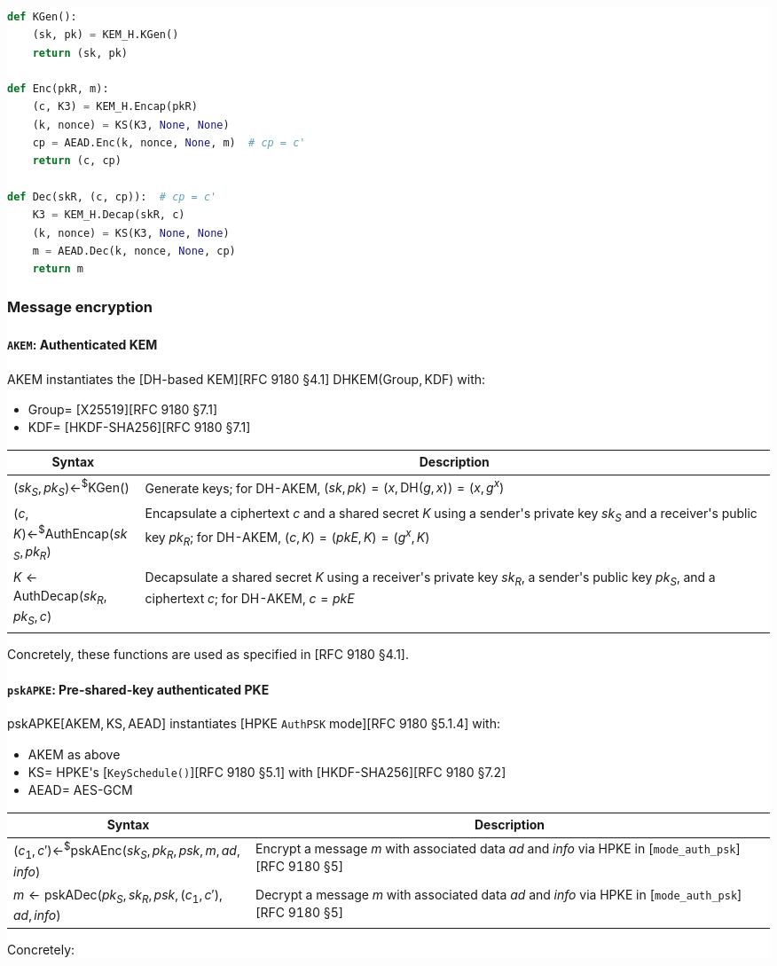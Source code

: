 ```python
def KGen():
    (sk, pk) = KEM_H.KGen()
    return (sk, pk)

def Enc(pkR, m):
    (c, K3) = KEM_H.Encap(pkR)
    (k, nonce) = KS(K3, None, None)
    cp = AEAD.Enc(k, nonce, None, m)  # cp = c'
    return (c, cp)

def Dec(skR, (c, cp)):  # cp = c'
    K3 = KEM_H.Decap(skR, c)
    (k, nonce) = KS(K3, None, None)
    m = AEAD.Dec(k, nonce, None, cp)
    return m
```

### Message encryption

#### `AKEM`: Authenticated KEM 

$\text{AKEM}$ instantiates the [DH-based KEM][RFC 9180 §4.1]
$\text{DHKEM}(\text{Group}, \text{KDF})$ with:

- $\text{Group} =$ [X25519][RFC 9180 §7.1]
- $\text{KDF} =$ [HKDF-SHA256][RFC 9180 §7.1]

| Syntax                                             | Description                                                                                                                                                              |
| -------------------------------------------------- | ------------------------------------------------------------------------------------------------------------------------------------------------------------------------ |
| $`(sk_S, pk_S) \gets^{\$} \text{KGen}()`$          | Generate keys; for DH-AKEM, $(sk, pk) = (x, \text{DH}(g, x)) = (x, g^x)$                                                                                                 |
| $`(c, K) \gets^{\$} \text{AuthEncap}(sk_S, pk_R)`$ | Encapsulate a ciphertext $c$ and a shared secret $K$ using a sender's private key $sk_S$ and a receiver's public key $pk_R$; for DH-AKEM, $(c, K) = (pkE, K) = (g^x, K)$ |
| $`K \gets \text{AuthDecap}(sk_R, pk_S, c)`$        | Decapsulate a shared secret $K$ using a receiver's private key $sk_R$, a sender's public key $pk_S$, and a ciphertext $c$; for DH-AKEM, $c = pkE$                        |

Concretely, these functions are used as specified in [RFC 9180 §4.1].

#### `pskAPKE`: Pre-shared-key authenticated PKE 

$\text{pskAPKE}[\text{AKEM}, \text{KS}, \text{AEAD}]$ instantiates [HPKE
`AuthPSK` mode][RFC 9180 §5.1.4] with:

- $\text{AKEM}$ as above
- $\text{KS} =$ HPKE's [`KeySchedule()`][RFC 9180 §5.1] with [HKDF-SHA256][RFC 9180 §7.2]
- $\text{AEAD} =$ AES-GCM

| Syntax                                                                | Description                                                                                           |
| --------------------------------------------------------------------- | ----------------------------------------------------------------------------------------------------- |
| $`(c_1, c') \gets^{\$} \text{pskAEnc}(sk_S, pk_R, psk, m, ad, info)`$ | Encrypt a message $m$ with associated data $ad$ and $info$ via HPKE in [`mode_auth_psk`][RFC 9180 §5] |
| $`m \gets \text{pskADec}(pk_S, sk_R, psk, (c_1, c'), ad, info)`$      | Decrypt a message $m$ with associated data $ad$ and $info$ via HPKE in [`mode_auth_psk`][RFC 9180 §5] |

Concretely:


[^4]: **TODO:** Discussion of whether the newsroom's or the journalist's signing key signs the journalist's fetching key.
[^6]: **TODO:** https://github.com/freedomofpress/securedrop-protocol/blob/a0252a8ee7a6e4051c65e4e0c06b63d6ce921110/docs/wip-protocol-0.3.md?plain=1#L87
[^1]: Currently configured as [`CHUNK`][chunk].
[^2]: See [`draft-pki.md`](./draft-pki.md) for further considerations.
[^3]: Adapted from Maier §5.4.1.
[alwen2020]: https://eprint.iacr.org/2020/1499
[alwen2023]: https://eprint.iacr.org/2023/1480
[chunk]: https://github.com/freedomofpress/securedrop-protocol/blob/664f8c66312b45e00d1e2b4a26bc466ff105c3ca/README.md?plain=1#L105
[RFC 2119]: https://datatracker.ietf.org/doc/html/rfc2119
[RFC 9180]: https://datatracker.ietf.org/doc/html/rfc9180
[RFC 9180 §4.1]: https://datatracker.ietf.org/doc/html/rfc9180#name-dh-based-kem-dhkem
[RFC 9180 §5]: https://datatracker.ietf.org/doc/html/rfc9180#name-hybrid-public-key-encryptio
[RFC 9180 §5.1]: https://datatracker.ietf.org/doc/html/rfc9180#name-creating-the-encryption-con
[RFC 9180 §5.1.1]: https://datatracker.ietf.org/doc/html/rfc9180#name-encryption-to-a-public-key
[RFC 9180 §5.1.4]: https://datatracker.ietf.org/doc/html/rfc9180#name-authentication-using-both-a
[RFC 9180 §7.1]: https://datatracker.ietf.org/doc/html/rfc9180#name-key-encapsulation-mechanism
[RFC 9180 §7.2]: https://datatracker.ietf.org/doc/html/rfc9180#name-key-derivation-functions-kd